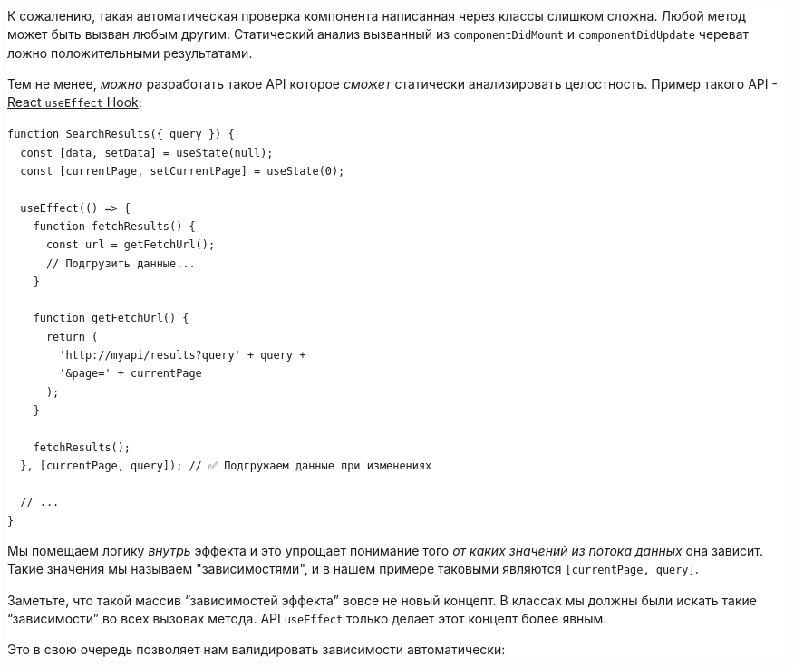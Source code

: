 К сожалению, такая автоматическая проверка компонента написанная через классы слишком сложна. Любой метод может быть вызван любым другим. Cтатический анализ вызванный из `componentDidMount` и `componentDidUpdate` череват ложно положительными результатами.

Тем не менее, *можно* разработать такое API которое *сможет* статически анализировать целостность. Пример такого API - [React `useEffect` Hook](/a-complete-guide-to-useeffect/):

```jsx{13-14,19}
function SearchResults({ query }) {
  const [data, setData] = useState(null);
  const [currentPage, setCurrentPage] = useState(0);

  useEffect(() => {
    function fetchResults() {
      const url = getFetchUrl();
      // Подгрузить данные...
    }

    function getFetchUrl() {
      return (
        'http://myapi/results?query' + query +
        '&page=' + currentPage
      );
    }

    fetchResults();
  }, [currentPage, query]); // ✅ Подгружаем данные при изменениях

  // ...
}
```

Мы помещаем логику *внутрь* эффекта и это упрощает понимание того *от каких значений из потока данных* она зависит. Такие значения мы называем "зависимостями", и в нашем примере таковыми являются `[currentPage, query]`.

Заметьте, что такой массив “зависимостей эффекта” вовсе не новый концепт. В классах мы должны были искать такие “зависимости” во всех вызовах метода. API `useEffect` только делает этот концепт более явным.

Это в свою очередь позволяет нам валидировать зависимости автоматически:
